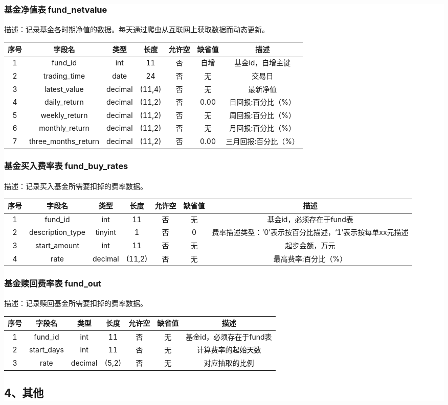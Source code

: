 

### 基金净值表	fund_netvalue

描述：记录基金各时期净值的数据。每天通过爬虫从互联网上获取数据而动态更新。

| 序号 |       字段名        |  类型   |  长度  | 允许空 | 缺省值 |         描述         |
| :--: | :-----------------: | :-----: | :----: | :----: | :----: | :------------------: |
|  1   |       fund_id       |   int   |   11   |   否   |  自增  |   基金id，自增主键   |
|  2   |    trading_time     |  date   |   24   |   否   |   无   |        交易日        |
|  3   |    latest_value     | decimal | (11,4) |   否   |   无   |       最新净值       |
|  4   |    daily_return     | decimal | (11,2) |   否   |  0.00  |  日回报:百分比（%）  |
|  5   |    weekly_return    | decimal | (11,2) |   否   |   无   |  周回报:百分比（%）  |
|  6   |   monthly_return    | decimal | (11,2) |   否   |   无   |  月回报:百分比（%）  |
|  7   | three_months_return | decimal | (11,2) |   否   |  0.00  | 三月回报:百分比（%） |



### 基金买入费率表	fund_buy_rates

描述：记录买入基金所需要扣掉的费率数据。

| 序号 |      字段名      |  类型   |  长度  | 允许空 | 缺省值 |                           描述                           |
| :--: | :--------------: | :-----: | :----: | :----: | :----: | :------------------------------------------------------: |
|  1   |     fund_id      |   int   |   11   |   否   |   无   |                 基金id，必须存在于fund表                 |
|  2   | description_type | tinyint |   1    |   否   |   0    | 费率描述类型：‘0’表示按百分比描述，‘1’表示按每单xx元描述 |
|  3   |   start_amount   |   int   |   11   |   否   |   无   |                      起步金额，万元                      |
|  4   |       rate       | decimal | (11,2) |   否   |   无   |                   最高费率:百分比（%）                   |



### 基金赎回费率表	fund_out

描述：记录赎回基金所需要扣掉的费率数据。

| 序号 |   字段名   |  类型   | 长度  | 允许空 | 缺省值 |           描述           |
| :--: | :--------: | :-----: | :---: | :----: | :----: | :----------------------: |
|  1   |  fund_id   |   int   |  11   |   否   |   无   | 基金id，必须存在于fund表 |
|  2   | start_days |   int   |  11   |   否   |   无   |    计算费率的起始天数    |
|  3   |    rate    | decimal | (5,2) |   否   |   无   |      对应抽取的比例      |



## 4、其他


